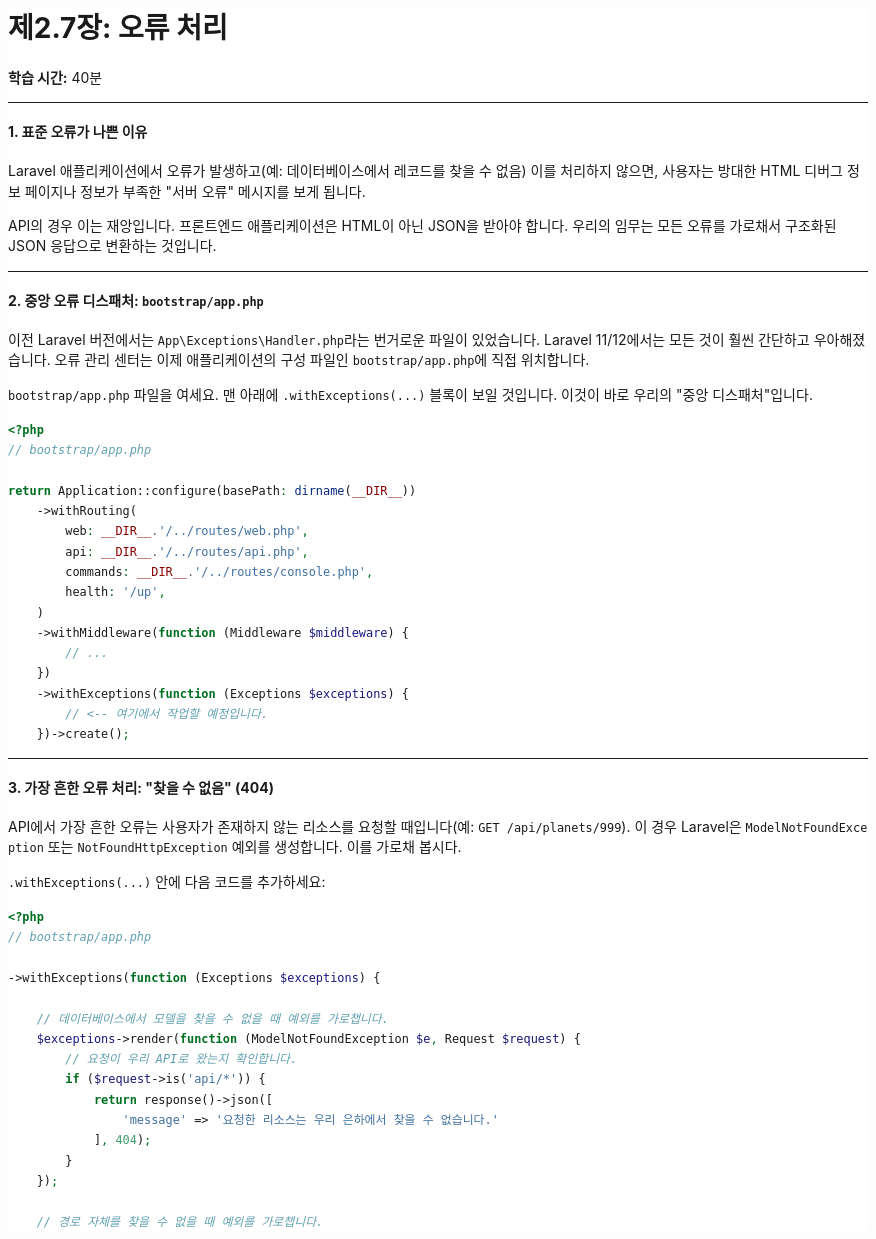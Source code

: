 # **제2.7장: 오류 처리**
**학습 시간:** 40분

---

#### **1. 표준 오류가 나쁜 이유**

Laravel 애플리케이션에서 오류가 발생하고(예: 데이터베이스에서 레코드를 찾을 수 없음) 이를 처리하지 않으면, 사용자는 방대한 HTML 디버그 정보 페이지나 정보가 부족한 "서버 오류" 메시지를 보게 됩니다.

API의 경우 이는 재앙입니다. 프론트엔드 애플리케이션은 HTML이 아닌 JSON을 받아야 합니다. 우리의 임무는 모든 오류를 가로채서 구조화된 JSON 응답으로 변환하는 것입니다.

---

#### **2. 중앙 오류 디스패처: `bootstrap/app.php`**

이전 Laravel 버전에서는 `App\Exceptions\Handler.php`라는 번거로운 파일이 있었습니다. Laravel 11/12에서는 모든 것이 훨씬 간단하고 우아해졌습니다. 오류 관리 센터는 이제 애플리케이션의 구성 파일인 `bootstrap/app.php`에 직접 위치합니다.

`bootstrap/app.php` 파일을 여세요. 맨 아래에 `.withExceptions(...)` 블록이 보일 것입니다. 이것이 바로 우리의 "중앙 디스패처"입니다.

```php
<?php
// bootstrap/app.php

return Application::configure(basePath: dirname(__DIR__))
    ->withRouting(
        web: __DIR__.'/../routes/web.php',
        api: __DIR__.'/../routes/api.php',
        commands: __DIR__.'/../routes/console.php',
        health: '/up',
    )
    ->withMiddleware(function (Middleware $middleware) {
        // ...
    })
    ->withExceptions(function (Exceptions $exceptions) {
        // <-- 여기에서 작업할 예정입니다.
    })->create();
```

---

#### **3. 가장 흔한 오류 처리: "찾을 수 없음" (404)**

API에서 가장 흔한 오류는 사용자가 존재하지 않는 리소스를 요청할 때입니다(예: `GET /api/planets/999`). 이 경우 Laravel은 `ModelNotFoundException` 또는 `NotFoundHttpException` 예외를 생성합니다. 이를 가로채 봅시다.

`.withExceptions(...)` 안에 다음 코드를 추가하세요:

```php
<?php
// bootstrap/app.php

->withExceptions(function (Exceptions $exceptions) {

    // 데이터베이스에서 모델을 찾을 수 없을 때 예외를 가로챕니다.
    $exceptions->render(function (ModelNotFoundException $e, Request $request) {
        // 요청이 우리 API로 왔는지 확인합니다.
        if ($request->is('api/*')) {
            return response()->json([
                'message' => '요청한 리소스는 우리 은하에서 찾을 수 없습니다.'
            ], 404);
        }
    });

    // 경로 자체를 찾을 수 없을 때 예외를 가로챕니다.
```